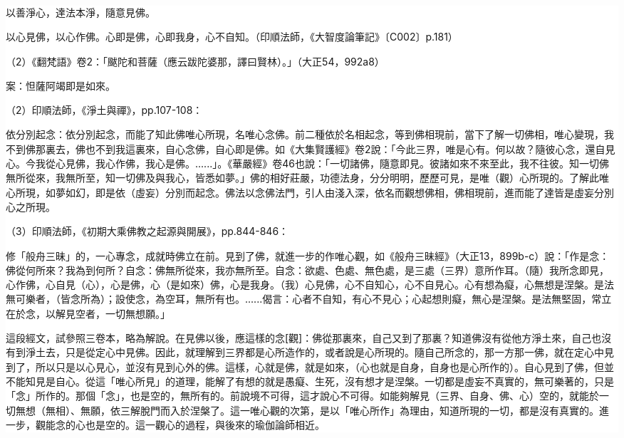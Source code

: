 以善淨心，達法本淨，隨意見佛。

以心見佛，以心作佛。心即是佛，心即我身，心不自知。（印順法師，《大智度論筆記》〔C002〕p.181）

[^146]: 參見《般舟三昧經》卷上：「常當念如是佛身有三十二相悉具足，光明徹照。」（大正13，905b14-15）

[^147]: 發明：12.放出光芒。14.猶映襯，輝映。（《漢語大詞典》（八），p.550）

[^148]: 參見《般舟三昧經》卷上：「菩薩其所向方，聞現在佛，常念所向方欲見佛。即念佛不當念有，亦無我所立，如想空當念佛立。」（大正13，905b29-c2）

[^149]: 參見《大智度論》卷21（大正25，217b）。

[^150]: 參見《般舟三昧經》卷上：「譬如比丘觀死人骨著前，有觀青時、有觀白時、有觀赤時、有觀黑時。」（大正13，905c9-11）

[^151]: 《大正藏》原缺「有」字，今依《高麗藏》補（第14冊，675c14）。

[^152]: （1）《般舟三昧經》卷上：「如是，颰陀和！是三昧佛力所成。持佛威神，於三昧中立者有三事：持佛威神力，持佛三昧力，持本功德力；用是三事故得見佛。譬若，颰陀和！年少之人，端正姝好莊嚴已，如持淨器盛好麻油、如持好器盛淨水、如新磨鏡、如無瑕水精，欲自見影，於是自照悉自見影。」（大正13，905c15-21）

（2）《翻梵語》卷2：「颰陀和菩薩（應云跋陀婆那，譯曰賢林）。」（大正54，992a8）

[^153]: 修＝清【宋】【元】【明】【宮】。（大正25，276d，n.8）

[^154]: 參見《般舟三昧經》卷上：「色清淨，所有者清淨。欲見佛即見，見即問，問即報。」（大正13，905c26-27）

[^155]: 唯識：三界所有皆心所作＝（唯識觀）隨心所念，悉皆得。若取心（之）相，悉皆無智＝（進觀心空）心亦虛誑，從無明出。因是心相，即入諸法實，所謂常空。（印順法師，《大智度論筆記》〔C013〕p.206）

[^156]: 參見《般舟三昧經》卷上：「作是念：佛從何所來？我為到何所？自念：佛無所從來，我亦無所至。自念：三處──欲處、色處、無想處，是三處意所為耳。」（大正13，905c27-906a1）

[^157]: 參見《般舟三昧經》卷上：「我所念即見。」（大正13，906a1）

[^158]: （1）參見《般舟三昧經》卷上：「心作佛，心自見，心是佛，心是怛薩阿竭，心是我身；心見佛，心不自知心，心不自見心。」（大正13，906a1-3）

案：怛薩阿竭即是如來。

（2）印順法師，《淨土與禪》，pp.107-108：

依分別起念：依分別起念，而能了知此佛唯心所現，名唯心念佛。前二種依於名相起念，等到佛相現前，當下了解一切佛相，唯心變現，我不到佛那裏去，佛也不到我這裏來，自心念佛，自心即是佛。如《大集賢護經》卷2說：「今此三界，唯是心有。何以故？隨彼心念，還自見心。今我從心見佛，我心作佛，我心是佛。......」。《華嚴經》卷46也說：「一切諸佛，隨意即見。彼諸如來不來至此，我不往彼。知一切佛無所從來，我無所至，知一切佛及與我心，皆悉如夢。」佛的相好莊嚴，功德法身，分分明明，歷歷可見，是唯（觀）心所現的。了解此唯心所現，如夢如幻，即是依（虛妄）分別而起念。佛法以念佛法門，引人由淺入深，依名而觀想佛相，佛相現前，進而能了達皆是虛妄分別心之所現。

（3）印順法師，《初期大乘佛教之起源與開展》，pp.844-846：

修「般舟三昧」的，一心專念，成就時佛立在前。見到了佛，就進一步的作唯心觀，如《般舟三昧經》（大正13，899b-c）說：「作是念：佛從何所來？我為到何所？自念：佛無所從來，我亦無所至。自念：欲處、色處、無色處，是三處（三界）意所作耳。（隨）我所念即見，心作佛，心自見（心），心是佛，心（是如來）佛，心是我身。（我）心見佛，心不自知心，心不自見心。心有想為癡，心無想是涅槃。是法無可樂者，（皆念所為）；設使念，為空耳，無所有也。......偈言：心者不自知，有心不見心；心起想則癡，無心是涅槃。是法無堅固，常立在於念，以解見空者，一切無想願。」

這段經文，試參照三卷本，略為解說。在見佛以後，應這樣的念\[觀\]：佛從那裏來，自己又到了那裏？知道佛沒有從他方淨土來，自己也沒有到淨土去，只是從定心中見佛。因此，就理解到三界都是心所造作的，或者說是心所現的。隨自己所念的，那一方那一佛，就在定心中見到了，所以只是以心見心，並沒有見到心外的佛。這樣，心就是佛，就是如來，（心也就是自身，自身也是心所作的）。自心見到了佛，但並不能知見是自心。從這「唯心所見」的道理，能解了有想的就是愚癡、生死，沒有想才是涅槃。一切都是虛妄不真實的，無可樂著的，只是「念」所作的。那個「念」，也是空的，無所有的。前說境不可得，這才說心不可得。如能夠解見（三界、自身、佛、心）空的，就能於一切無想（無相）、無願，依三解脫門而入於涅槃了。這一唯心觀的次第，是以「唯心所作」為理由，知道所現的一切，都是沒有真實的。進一步，觀能念的心也是空的。這一觀心的過程，與後來的瑜伽論師相近。

[^159]: 入實相：般舟三昧見佛現前。般若知相無實，知心亦誑。二行力故，入常空實相。（印順法師，《大智度論筆記》〔A042〕p.80）

[^160]: 參見《般舟三昧經》卷上：「心有想為癡。」（大正13，906a3-4）

[^161]: 參見《般舟三昧經》卷上：「心無想是泥洹。是法無可樂者，皆念所為，設使念為空耳，設有念者，亦了無所有。」（大正13，906a4-6）

[^1]: （大智度論......九）二十六字＝（大智度論卷第二十九，釋初品中隨喜第四十四之餘）二十一字【宋】，＝（大智度論卷第二十九，釋初品中隨喜第三十七）十九字【宮】。（大正25，270d，n.13）
[^2]: 不分卷【元】【明】【石】，〔經〕－【宋】【宮】。（大正25，270d，n.16）
[^3]: 八背捨又稱為八解脫，參見《大智度論》卷21：「八背捨者，內有色外亦觀色是初背捨，內無色外觀色是第二背捨，淨背捨身作證第三背捨，四無色定及滅受想定是五，合為八背捨。背是淨潔五欲，離是著心，故名背捨。」（大正25，215a7-11）
[^4]: 六事：布施、持戒、三昧、智慧、解脫、解脫知見。參見《大智度論》卷28（大正25，269b28-270b4）。
[^5]: 二種得。（印順法師，《大智度論筆記》〔A057〕p.98）
[^6]: 甞＝曾【石】。（大正25，270d，n.21）
[^7]: 以說＝已答【宋】【元】【明】【宮】。（大正25，270d，n.22）
[^8]: 《大智度論》卷17：「諸禪中有頂禪，何以故名頂？有二種阿羅漢：壞法、不壞法。不壞法阿羅漢，於一切深禪定得自在，能起頂禪。得是頂禪，能轉壽為富，轉富為壽。」（大正25，187b27-c1）
[^9]: 《大智度論》卷17：「願智者，願欲知三世事，隨所願則知。此願智二處攝：欲界、第四禪。」（大正25，187c2-4）
[^10]: 《大智度論》卷17：「無諍三昧者，令他心不起諍。五處攝：欲界及四禪。」（大正25，187c5-6）
[^11]: 參見《摩訶般若波羅蜜經》卷1：「菩薩摩訶薩欲勝一切聲聞、辟支佛智慧，當學般若波羅蜜。」（大正8，219b2-3）另參見《大智度論》卷28（大正25，266b-267c）。
[^12]: 二＝是【元】【明】。（大正25，270d，n.26）
[^13]: （1）《大毘婆沙論》卷100：「他心智能知同類心心所法，非不同類。謂有漏者知有漏，無漏者知無漏。」（大正27，515c3-5）
[^14]: （1）《大智度論》卷27：「無生忍法，即是阿鞞跋致地。復次，入菩薩位，是阿鞞跋致地；過聲聞、辟支佛地，亦名阿鞞跋致地。復次，住阿鞞跋致地，世世常得果報神通，不失不退。」（大正25，263c6-9）
[^15]: 皆＝比【宋】【元】【明】【宮】。（大正25，271d，n.2）
[^16]: （欲）＋行【元】【明】。（大正25，271d，n.7）
[^17]: （1）《賢劫經》卷2（大正14，12c19-13a2），卷6（大正14，44c17-22）。
[^18]: 世間六度、出世間六度，參見《摩訶般若波羅蜜經》卷7〈26
[^19]: 破法求財．佛所不許。若施凡人，奪彼與此非平等法。集財破戒心亂，不如少施。（印順法師，《大智度論筆記》〔A033〕p.62）
[^20]: 心＝必【明】。（大正25，271d，n.9）
[^21]: ┌敗壞菩薩
[^22]: 本發大心，不遇善緣，五蓋覆心，行雜行，得國王大鬼龍等，名敗壞菩薩。（印順法師，《大智度論筆記》〔A042〕p.80）
[^23]: 參見《十住毘婆沙論》卷4：「是惟越致菩薩有二種；或敗壞者，或漸漸轉進得阿惟越致。問曰：所說敗壞者，其相云何？答曰：若無有志幹，好樂下劣法，深著名利養，其心不端直，悋護於他家，不信樂空法，但貴諸言說，是名敗壞相。」（大正26，38b18-24）
[^24]: 退心菩薩，多惱眾生非法取財以作福。（印順法師，《大智度論筆記》〔A033〕p.62）
[^25]: 佛但美心清淨施。（印順法師，《大智度論筆記》〔A033〕p.62）
[^26]: 菩薩不問在家出家，應隨所有而施，不得作罪破戒布施。（印順法師，《大智度論筆記》〔A033〕p.62）
[^27]: 參見《佛五百弟子自說本起經》卷1（大正4，194b16-c11）；《根本說一切有部毘奈耶藥事》卷17（大正24，82c5-28）；《諸經要集》卷5（大正54，44c9-45a3）；《大智度論》卷22（大正25，223c27-224a1），卷24（大正25，238a5-6），卷38（大正25，341c3-4）。
[^28]: 《一切經音義》卷70：「訶梨怛雞（舊言呵梨勒，翻為天主持來。此果堪為藥分，功用極多，如此土人叅、石斛等也）。」（大正54，766a9）
[^29]: 不＝無【宋】【元】【明】【宮】【石】。（大正25，271d，n.16）
[^30]: 參見《佛五百弟子自說本起經》（大正4，191c24-192a16）；《根本說一切有部毘奈耶藥事》卷16（大正24，80a1-26）；《十誦律》卷25（大正23，183a15-b3）；《摩訶僧祇律》卷31（大正22，481a2-482a1）；《大智度論》卷22（大正25，224a1-6），《大智度論》卷26（大正25，253b8-11），《大智度論》卷32（大正25，301b13-15）。
[^31]: 〔耳〕－【宋】【元】【明】【宮】。（大正25，271d，n.17）
[^32]: 政＝正【宋】【元】【明】【宮】。（大正25，271d，n.19）
[^33]: 《增壹阿含經》卷13〈23 地主品〉（大正2，612a18-29）。
[^34]: （1）須蔓耳比丘本生。（印順法師，《大智度論筆記》〔H026〕p.420）
[^35]: 蔓＝曼【元】【明】＊，【石】。（大正25，271d，n.21）
[^36]: 《翻梵語》卷2：「須蔓耳比丘（譯曰好意，亦云好慢）。」（大正54，994a15）
[^37]: 方便回向：為無上菩提故，為度一切眾生故，以大慈悲心故，實相智慧（達三輪空）和合故，念如、法性、實際相故，布施等──福德無量。（印順法師，《大智度論筆記》〔A044〕p.82）
[^38]: 參見《摩訶般若波羅蜜經》卷1：「佛告舍利弗：菩薩摩訶薩以不住法住般若波羅蜜中，以無所捨法應具足檀那波羅蜜，施者、受者及財物不可得故。」（大正8，218c21-24）
[^39]: 相＝想【宋】【宮】。（大正25，271d，n.24）
[^40]: 〔心〕－【宋】【元】【明】【宮】【石】。（大正25，272d，n.1）
[^41]: 則＝即【石】。（大正25，272d，n.2）
[^42]: 諸佛勸發令集諸功德。（印順法師，《大智度論筆記》［A042］p.80）
[^43]: 《大正藏》原作「慚」，今依《高麗藏》作「漸」（第14冊，669c4）。
[^44]: 參見《漸備一切智德經》卷4（大正10，479a14-b29）；《十住經》卷3（大正10，520c10-521b6）；《大智度論》卷10（大正25，132a18-b4），卷48（大正25，405c-406a），卷50（大正25，418a）。
[^45]: 戒是色法。（印順法師，《大智度論筆記》［A034］p.65）
[^46]: 參見《大智度論》卷15（大正25，168b）。
[^47]: 撾（ㄓㄨㄚ）：1.擊，敲打。（《漢語大詞典》（六），p.839）
[^48]: 關於生忍，參見《大智度論》卷14（大正25，164b-167c）。
[^49]: 身精進與心精進，參見《大智度論》卷16（大正25，178a-b）。
[^50]: 意業大力。（印順法師，《大智度論筆記》〔C011〕p.203）
[^51]: （1）大仙人瞋能令大國滅。（印順法師，《大智度論筆記》［G005］p.381）
[^52]: 參見Lamotte（1976, p.1899, n.2）：在Majjhima（巴利《中部》）,I,
[^53]: 身口意寂滅，是大精進。（印順法師，《大智度論筆記》［A036］p.70）
[^54]: （1）《大智度論》卷81〈68
[^55]: 〔精〕－【宋】【元】【明】【宮】。（大正25，272d，n.6）
[^56]: 〔未得〕－【宋】【元】【明】【宮】【石】。（大正25，272d，n.7）
[^57]: 《大正藏》原作「無生忍法」，今依《高麗藏》作「無生法忍」（第14冊，470a5）。
[^58]: （1）菩薩行位：坐道場，十六解脫相應定（似小義），十七金剛三昧。（印順法師，《大智度論筆記》［A042］p.80）
[^59]: 少＝小【宋】【元】【明】【宮】。（大正25，272d，n.10）
[^60]: 菩薩行位：發心、修行、方便慧──諸地中方便乃至十地。（印順法師，《大智度論筆記》［A042］p.80）
[^61]: 〔意〕－【宋】【元】【明】【宮】。（大正25，272d，n.11）
[^62]: 〔等〕－【宋】【元】【明】【宮】。（大正25，272d，n.12）
[^63]: 〔如〕－【元】【明】。（大正25，272d，n.13）
[^64]: 參見《大智度論》卷28：「又如吹貝，用氣甚少，其音甚大。」（大正25，269c24-25）
[^65]: 同＝因【宋】【元】【明】【宮】。（大正25，272d，n.15）
[^66]: 六度，參見《大智度論》卷11-18（大正25，139a-197b）。
[^67]: 〔故〕－【宋】【元】【明】【宮】。（大正25，272d，n.16）
[^68]: 般若：觀諸法實相不受不著。（印順法師，《大智度論筆記》［C004］p.188）
[^69]: 《大智度論》卷8：「是六波羅蜜及般若波羅蜜，一法無異。是五波羅蜜不得般若波羅蜜，不名波羅蜜。如檀波羅蜜不得般若波羅蜜，沒在世界有盡法中。」（大正25，116b1-4）
[^70]: 殖＝植【宋】【元】【明】【宮】。（大正25，272d，n.17）
[^71]: 芸＝耘【宋】【元】【明】【宮】。（大正25，272d，n.18）
[^72]: 參見《大智度論》卷11（大正25，140c28-141a13），卷33（大正25，304b26-c13）。
[^73]: 劣＋（我）【元】【明】【石】。（大正25，272d，n.19）
[^74]: 〔施〕－【宋】【元】【明】【宮】。（大正25，272d，n.21）
[^75]: 復＝後【宋】【元】【明】【宮】。（大正25，272d，n.22）
[^76]: 〔皆〕－【宋】【元】【明】【宮】。（大正25，272d，n.25）
[^77]: ┌不名波羅蜜─┐
[^78]: 參見《摩訶般若波羅蜜經》卷11〈40 照明品〉（大正8，302b24-c3）。
[^79]: （1）阿毘曇：「百劫種三十二相（鞞婆沙）」。（印順法師，《大智度論筆記》〔H011〕p.399）
[^80]: 《大智度論》卷4：「三十二相，轉輪聖王亦有，諸天、魔王亦能化作此相；難陀、提婆達等皆有三十相；婆跋隸婆羅門有三相。」（大正25，92a7-10）
[^81]: （1）難陀往因澡浴鞞婆尸佛。難陀往因作辟支佛塔。（印順法師，《大智度論筆記》［I029］p.439）
[^82]: 政＝正【宋】【元】【明】【宮】。（大正25，273d，n.4）
[^83]: 參見《大智度論》卷4（大正25，92a9）。關於跋婆犁（婆跋犁）之事蹟，參見《賢愚經》卷12〈57
[^84]: （1）跋婆犁＝婆跋犁【宋】【元】【明】【宮】，＝波跋梨【石】。（大正25，273d，n.5）
[^85]: 〔劫〕－【宋】【元】【明】【宮】。（大正25，273d，n.6）
[^86]: ┌住十住地菩薩自變化身為人說法──────┐
[^87]: （1）參見Lamotte（1976, p.1907,
[^88]: （1）參見《佛說首楞嚴三昧經》卷下（大正15，643c29-644a20）。
[^89]: 〔心伏〕－【宋】【元】【明】【宮】。（大正25，273d，n.8）
[^90]: （1）菩薩行位：七住（八、九、十住同）（印順法師，《大智度論筆記》〔A042〕p.79）
[^91]: 《大智度論》卷4：「問曰：轉輪聖王有三十二相，菩薩亦有三十二相，有何差別？答曰：菩薩相者有七事勝轉輪聖王相。菩薩相者：一、淨好，二、分明，三、不失處，四、具足，五、深入，六、隨智慧行不隨世間，七、隨遠離。轉輪聖王相不爾。」（大正25，91a19-24）
[^92]: 二種三十二相。（印順法師，《大智度論筆記》［J037］p.525）
[^93]: （1）參見《大智度論》卷3（大正25，82b3-4）。
[^94]: 布施是得三十二相因緣，參見《大智度論》卷11（大正25，141b10-c5）。
[^95]: 參見《大智度論》卷4（大正25，90a27-91a19）。
[^96]: 關於三十二相名稱、順序，各有異說，今依《大智度論》卷4（大正25，90a27-91a19）所說，另參見《摩訶般若波羅蜜經》卷24（大正8，395b-c），《大智度論》卷88（大正25，681a3-24）。
[^97]: 〔下〕－【宋】【元】【明】【宮】【石】。（大正25，273d，n.13）
[^98]: 敗＝破【宋】【元】【明】【宮】。（大正25，273d，n.14）
[^99]: 輪寶＝寶輪【宋】【元】【明】【宮】。（大正25，273d，n.17）
[^100]: 踹＝腨【元】【明】，＝𨄔【宋】【石】。（大正25，273d，n.19）
[^101]: 大＝丈【宋】【元】【明】【宮】【石】。（大正25，273d，n.21）
[^102]: 參見Lamotte（1976, p.1912,
[^103]: （1）《大智度論》卷4：「十七者，七處隆滿相：兩手、兩足、兩肩、項中，七處皆隆滿端正，色淨勝餘身體。」（大正25，90c13-15）
[^104]: 喻＝踰【宋】【元】【明】【宮】【石】。（大正25，273d，n.24）
[^105]: 𥇒：眼睫毛。（《漢語大字典》（四），p.2499）
[^106]: 無相與有相：二諦。福慧二道。生法二身。福慧因緣。知假名，著名字。（印順法師，《大智度論筆記》〔D026〕p.275）
[^107]: 種＝諦【宋】【元】【明】【宮】【石】。（大正25，274d，n.3）
[^108]: 佛身：生身相好莊嚴，法身十力等功德故。（印順法師，《大智度論筆記》〔C002〕p.182）
[^109]: 名＋（字）【宋】【元】【明】【宮】。（大正25，274d，n.5）
[^110]: ┌─十六行，三三昧相應。空、無相、無作印故，皆入如、法性、實際，無相。
[^111]: 參見《大智度論》卷11：「十六者，觀苦四種：無常、苦、空、無我；觀苦因四種：集、因、緣、生；觀苦盡四種：盡、滅、妙、出；觀道四種：道、正、行、跡。」（大正25，138a7-10）
[^112]: 《大正藏》原作「處」，今依《高麗藏》作「應」（第14冊，672c13）。
[^113]: 㲲＝褺【宋】【宮】，＝縶【石】。（大正25，274d，n.6）
[^114]: 讖記：即讖書，記載讖語的書。
[^115]: 參見《大智度論》卷4（大正25，90a20-27），《大智度論》卷40（大正25，350a12-13）；《修行本起經》卷上（大正3，464a28-465b7）；《太子瑞應本起經》卷上（大正3，474a3-25）。
[^116]: 參見《方廣大莊嚴經》卷3：「仙言：如是正士自性覺悟，本無眠睡。」（大正3，556c10-11）
[^117]: 涕零：亦作"涕泠"。流淚，落淚。《詩‧小雅‧小明》："念彼共人，涕零如雨。"（《漢語大詞典》（五），p.1279）
[^118]: 《方廣大莊嚴經》卷3：「菩薩是時念仙人故，從睡而寤。王自抱持授與仙人，仙人跪捧周遍觀察，見菩薩身，具足相好超過梵王、釋提桓因、護世四王，光明照曜踰百千日。既見是已，即起合掌恭敬頂禮。種種稱揚歎未曾有，斯大丈夫出現於世。右遶三匝，捧持菩薩，作是思惟：『今當有佛出興於世，自恨衰老不值如來，常處長夜恒迷正法。』於是悲啼懊惱歔欷哽咽。」（大正3，556c11-19）
[^119]: 參見Lamotte（1976, p.1916,
[^120]: 若＝共【元】【明】。（大正25，274d，n.12）
[^121]: 參見《大智度論》卷18：「三福處：布施、持戒、善心。」（大正25，195b3）
[^122]: 參見Lamotte（1976, p.1920,
[^123]: 沮（ㄐㄩˇ）：2.敗壞，毀壞。（《漢語大詞典》（五），p.1069）
[^124]: 前＝佛【宋】【元】【明】【宮】。（大正25，275d，n.1）
[^125]: （1）參見《持心梵天所問經》卷2〈6
[^126]: 念佛三昧：有所見色，皆是佛色。三昧力故，於色不著。（印順法師，《大智度論筆記》〔C002〕p.181）
[^127]: 參見Lamotte（1976, p.1922, n.1）：見Majjhima（巴利《中部》）, I,
[^128]: ┌退 轉 家──名字家──雜家──信不堅固家
[^129]: 參見《十住毘婆沙論》卷1：「清淨者：六波羅蜜、四功德處、方便般若波羅蜜、善慧、般舟三昧、大悲、諸忍，是諸法清淨無有過故，名家清淨。是菩薩以此諸法為家，故無有過咎。」（大正26，25c9-12）
[^130]: ┌一、菩薩發心乃至證覺，斷欲行道
[^131]: （1）參見Lamotte（1976, p.1923,
[^132]: 正＝王【明】。（大正25，275d，n.6）
[^133]: （1）參見Lamotte（1976, p.1923,
[^134]: 任＝住【明】。（大正25，275d，n.7）
[^135]: 伽＋（地）【明】。（大正25，275d，n.9）
[^136]: 鳩摩羅伽地，發心至成佛：一、斷淫欲，二、常童男出家。十地，入法王位。得無生忍乃至十住地：離諸惡事。（印順法師，《大智度論筆記》［A042］p.80）
[^137]: ┌不聞佛法，則錯入餘道─┐
[^138]: 釋疑：菩薩度眾生，何故值佛疑。（印順法師，《大智度論筆記》［D019］p.264）
[^139]: （1）行生、法忍，具足福德智慧，無願不得。（印順法師，《大智度論筆記》〔A035〕p.68）
[^140]: 生忍發慈悲心得無量福德，法忍破諸法無明得無量智慧。（印順法師，《大智度論筆記》〔C018〕p.216）
[^141]: 參見Lamotte（1976, p.1926,
[^142]: （1）《大智度論》卷37：「修念佛三昧業故，所生處常值諸佛。」（大正25，333b12-13）
[^143]: 佛＋（國）【宋】【元】【明】【宮】。（大正25，276d，n.6）
[^144]: 參見《般舟三昧經》卷上（大正13，905b8-13）。
[^145]: 念佛三昧：